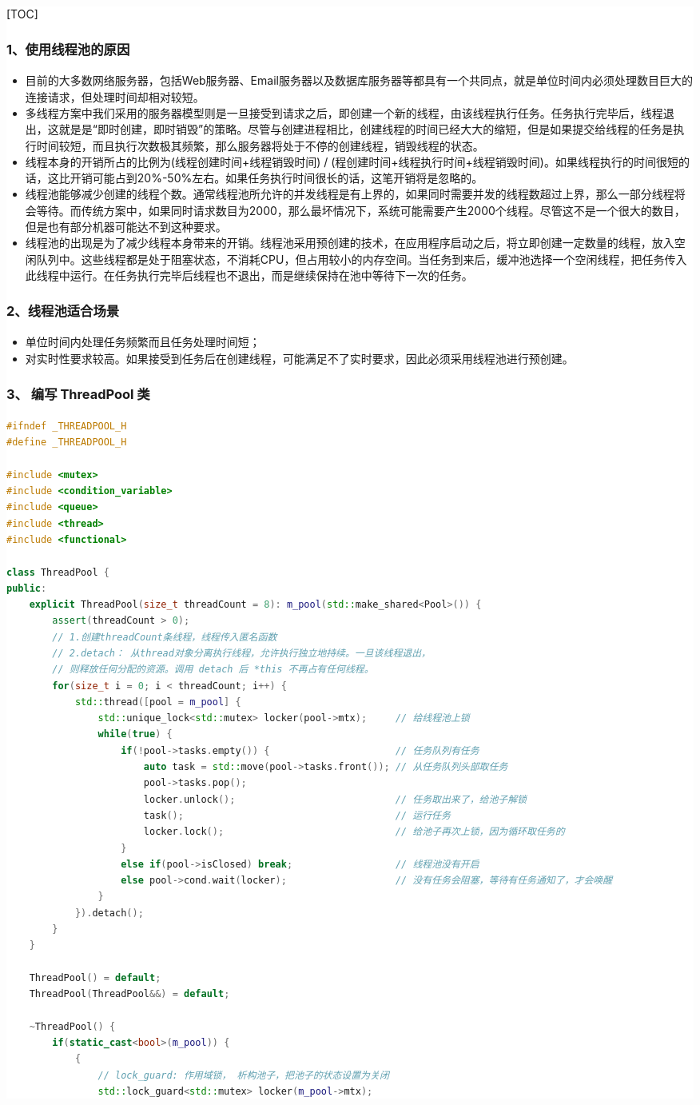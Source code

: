[TOC]

### 1、使用线程池的原因

- 目前的大多数网络服务器，包括Web服务器、Email服务器以及数据库服务器等都具有一个共同点，就是单位时间内必须处理数目巨大的连接请求，但处理时间却相对较短。
- 多线程方案中我们采用的服务器模型则是一旦接受到请求之后，即创建一个新的线程，由该线程执行任务。任务执行完毕后，线程退出，这就是是“即时创建，即时销毁”的策略。尽管与创建进程相比，创建线程的时间已经大大的缩短，但是如果提交给线程的任务是执行时间较短，而且执行次数极其频繁，那么服务器将处于不停的创建线程，销毁线程的状态。
- 线程本身的开销所占的比例为(线程创建时间+线程销毁时间) / (程创建时间+线程执行时间+线程销毁时间)。如果线程执行的时间很短的话，这比开销可能占到20%-50%左右。如果任务执行时间很长的话，这笔开销将是忽略的。
- 线程池能够减少创建的线程个数。通常线程池所允许的并发线程是有上界的，如果同时需要并发的线程数超过上界，那么一部分线程将会等待。而传统方案中，如果同时请求数目为2000，那么最坏情况下，系统可能需要产生2000个线程。尽管这不是一个很大的数目，但是也有部分机器可能达不到这种要求。
- 线程池的出现是为了减少线程本身带来的开销。线程池采用预创建的技术，在应用程序启动之后，将立即创建一定数量的线程，放入空闲队列中。这些线程都是处于阻塞状态，不消耗CPU，但占用较小的内存空间。当任务到来后，缓冲池选择一个空闲线程，把任务传入此线程中运行。在任务执行完毕后线程也不退出，而是继续保持在池中等待下一次的任务。

### 2、线程池适合场景

-  单位时间内处理任务频繁而且任务处理时间短；
-  对实时性要求较高。如果接受到任务后在创建线程，可能满足不了实时要求，因此必须采用线程池进行预创建。

### 3、 编写 ThreadPool 类

~~~c++
#ifndef _THREADPOOL_H
#define _THREADPOOL_H

#include <mutex>
#include <condition_variable>
#include <queue>
#include <thread>
#include <functional>

class ThreadPool {
public:
	explicit ThreadPool(size_t threadCount = 8): m_pool(std::make_shared<Pool>()) {				
        assert(threadCount > 0);
        // 1.创建threadCount条线程，线程传入匿名函数
        // 2.detach： 从thread对象分离执行线程，允许执行独立地持续。一旦该线程退出，
        // 则释放任何分配的资源。调用 detach 后 *this 不再占有任何线程。
        for(size_t i = 0; i < threadCount; i++) {
            std::thread([pool = m_pool] {
                std::unique_lock<std::mutex> locker(pool->mtx); 	// 给线程池上锁
                while(true) {
                    if(!pool->tasks.empty()) {						// 任务队列有任务
                        auto task = std::move(pool->tasks.front());	// 从任务队列头部取任务
                        pool->tasks.pop();
                        locker.unlock();							// 任务取出来了，给池子解锁
                        task();										// 运行任务
                        locker.lock();								// 给池子再次上锁，因为循环取任务的
                    } 
                    else if(pool->isClosed) break; 					// 线程池没有开启
                    else pool->cond.wait(locker);					// 没有任务会阻塞，等待有任务通知了，才会唤醒
                }
            }).detach();
        }
    }

    ThreadPool() = default;
    ThreadPool(ThreadPool&&) = default;
    
    ~ThreadPool() {
        if(static_cast<bool>(m_pool)) {
            {
                // lock_guard: 作用域锁， 析构池子，把池子的状态设置为关闭
                std::lock_guard<std::mutex> locker(m_pool->mtx);
~~~